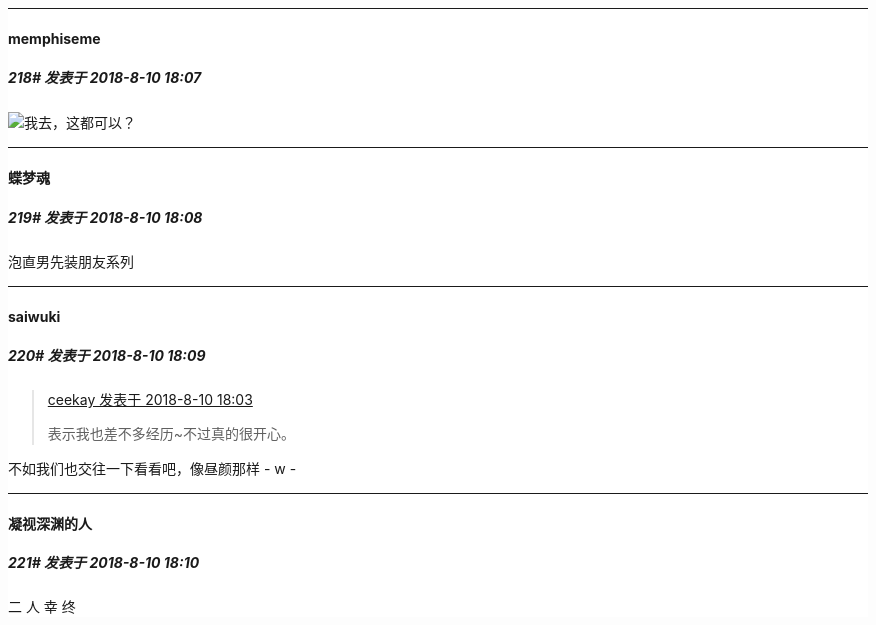 


-----

####  memphiseme  
##### 218#       发表于 2018-8-10 18:07



<img src="https://static.saraba1st.com/image/smiley/carton2017/018.gif" referrerpolicy="no-referrer">我去，这都可以？ 







-----

####  蝶梦魂  
##### 219#       发表于 2018-8-10 18:08




泡直男先装朋友系列 







-----

####  saiwuki  
##### 220#       发表于 2018-8-10 18:09



<blockquote><a href="httphttps://bbs.saraba1st.com/2b/forum.php?mod=redirect&amp;goto=findpost&amp;pid=40609955&amp;ptid=1732781" target="_blank">ceekay 发表于 2018-8-10 18:03</a>

表示我也差不多经历~不过真的很开心。</blockquote>
不如我们也交往一下看看吧，像昼颜那样 - w -







-----

####  凝视深渊的人  
##### 221#       发表于 2018-8-10 18:10




二 人 幸 终






